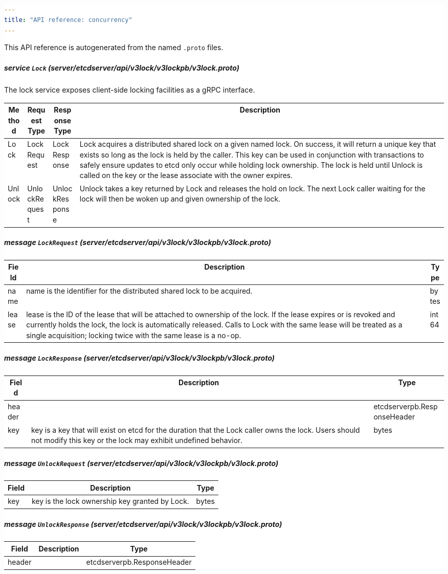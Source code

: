 ```yaml
---
title: "API reference: concurrency"
---
```


This API reference is autogenerated from the named `.proto` files.


##### service `Lock` (server/etcdserver/api/v3lock/v3lockpb/v3lock.proto)

The lock service exposes client-side locking facilities as a gRPC interface.

| Method | Request Type | Response Type | Description |
| ------ | ------------ | ------------- | ----------- |
| Lock | LockRequest | LockResponse | Lock acquires a distributed shared lock on a given named lock. On success, it will return a unique key that exists so long as the lock is held by the caller. This key can be used in conjunction with transactions to safely ensure updates to etcd only occur while holding lock ownership. The lock is held until Unlock is called on the key or the lease associate with the owner expires. |
| Unlock | UnlockRequest | UnlockResponse | Unlock takes a key returned by Lock and releases the hold on lock. The next Lock caller waiting for the lock will then be woken up and given ownership of the lock. |



##### message `LockRequest` (server/etcdserver/api/v3lock/v3lockpb/v3lock.proto)

| Field | Description | Type |
| ----- | ----------- | ---- |
| name | name is the identifier for the distributed shared lock to be acquired. | bytes |
| lease | lease is the ID of the lease that will be attached to ownership of the lock. If the lease expires or is revoked and currently holds the lock, the lock is automatically released. Calls to Lock with the same lease will be treated as a single acquisition; locking twice with the same lease is a no-op. | int64 |



##### message `LockResponse` (server/etcdserver/api/v3lock/v3lockpb/v3lock.proto)

| Field | Description | Type |
| ----- | ----------- | ---- |
| header |  | etcdserverpb.ResponseHeader |
| key | key is a key that will exist on etcd for the duration that the Lock caller owns the lock. Users should not modify this key or the lock may exhibit undefined behavior. | bytes |



##### message `UnlockRequest` (server/etcdserver/api/v3lock/v3lockpb/v3lock.proto)

| Field | Description | Type |
| ----- | ----------- | ---- |
| key | key is the lock ownership key granted by Lock. | bytes |



##### message `UnlockResponse` (server/etcdserver/api/v3lock/v3lockpb/v3lock.proto)

| Field | Description | Type |
| ----- | ----------- | ---- |
| header |  | etcdserverpb.ResponseHeader |
